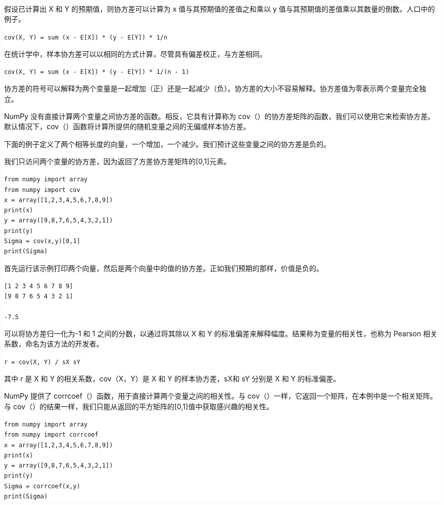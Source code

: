假设已计算出 X 和 Y 的预期值，则协方差可以计算为 x 值与其预期值的差值之和乘以 y 值与其预期值的差值乘以其数量的倒数。人口中的例子。

```
cov(X, Y) = sum (x - E[X]) * (y - E[Y]) * 1/n
```

在统计学中，样本协方差可以以相同的方式计算，尽管具有偏差校正，与方差相同。

```
cov(X, Y) = sum (x - E[X]) * (y - E[Y]) * 1/(n - 1)
```

协方差的符号可以解释为两个变量是一起增加（正）还是一起减少（负）。协方差的大小不容易解释。协方差值为零表示两个变量完全独立。

NumPy 没有直接计算两个变量之间协方差的函数。相反，它具有计算称为 cov（）的协方差矩阵的函数，我们可以使用它来检索协方差。默认情况下，cov（）函数将计算所提供的随机变量之间的无偏或样本协方差。

下面的例子定义了两个相等长度的向量，一个增加，一个减少。我们预计这些变量之间的协方差是负的。

我们只访问两个变量的协方差，因为返回了方差协方差矩阵的[0,1]元素。

```
from numpy import array
from numpy import cov
x = array([1,2,3,4,5,6,7,8,9])
print(x)
y = array([9,8,7,6,5,4,3,2,1])
print(y)
Sigma = cov(x,y)[0,1]
print(Sigma)
```

首先运行该示例打印两个向量，然后是两个向量中的值的协方差。正如我们预期的那样，价值是负的。

```
[1 2 3 4 5 6 7 8 9]
[9 8 7 6 5 4 3 2 1]

-7.5
```

可以将协方差归一化为-1 和 1 之间的分数，以通过将其除以 X 和 Y 的标准偏差来解释幅度。结果称为变量的相关性，也称为 Pearson 相关系数，命名为该方法的开发者。

```
r = cov(X, Y) / sX sY
```

其中 r 是 X 和 Y 的相关系数，cov（X，Y）是 X 和 Y 的样本协方差，sX​​和 sY 分别是 X 和 Y 的标准偏差。

NumPy 提供了 corrcoef（）函数，用于直接计算两个变量之间的相关性。与 cov（）一样，它返回一个矩阵，在本例中是一个相关矩阵。与 cov（）的结果一样，我们只能从返回的平方矩阵的[0,1]值中获取感兴趣的相关性。

```
from numpy import array
from numpy import corrcoef
x = array([1,2,3,4,5,6,7,8,9])
print(x)
y = array([9,8,7,6,5,4,3,2,1])
print(y)
Sigma = corrcoef(x,y)
print(Sigma)
```
